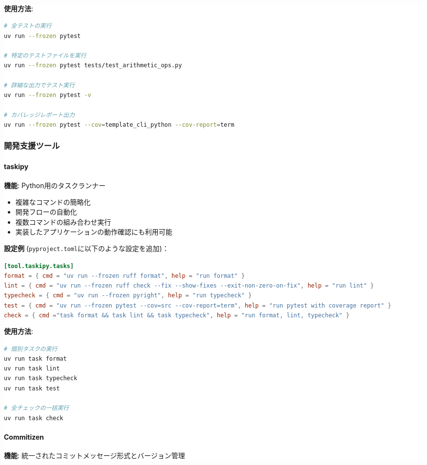 **使用方法**:

```sh
# 全テストの実行
uv run --frozen pytest

# 特定のテストファイルを実行
uv run --frozen pytest tests/test_arithmetic_ops.py

# 詳細な出力でテスト実行
uv run --frozen pytest -v

# カバレッジレポート出力
uv run --frozen pytest --cov=template_cli_python --cov-report=term
```

### 開発支援ツール

#### taskipy

**機能**: Python用のタスクランナー

- 複雑なコマンドの簡略化
- 開発フローの自動化
- 複数コマンドの組み合わせ実行
- 実装したアプリケーションの動作確認にも利用可能

**設定例** (`pyproject.toml`に以下のような設定を追加)：

```toml
[tool.taskipy.tasks]
format = { cmd = "uv run --frozen ruff format", help = "run format" }
lint = { cmd = "uv run --frozen ruff check --fix --show-fixes --exit-non-zero-on-fix", help = "run lint" }
typecheck = { cmd = "uv run --frozen pyright", help = "run typecheck" }
test = { cmd = "uv run --frozen pytest --cov=src --cov-report=term", help = "run pytest with coverage report" }
check = { cmd ="task format && task lint && task typecheck", help = "run format, lint, typecheck" }
```

**使用方法**:

```sh
# 個別タスクの実行
uv run task format
uv run task lint
uv run task typecheck
uv run task test

# 全チェックの一括実行
uv run task check
```

#### Commitizen

**機能**: 統一されたコミットメッセージ形式とバージョン管理
